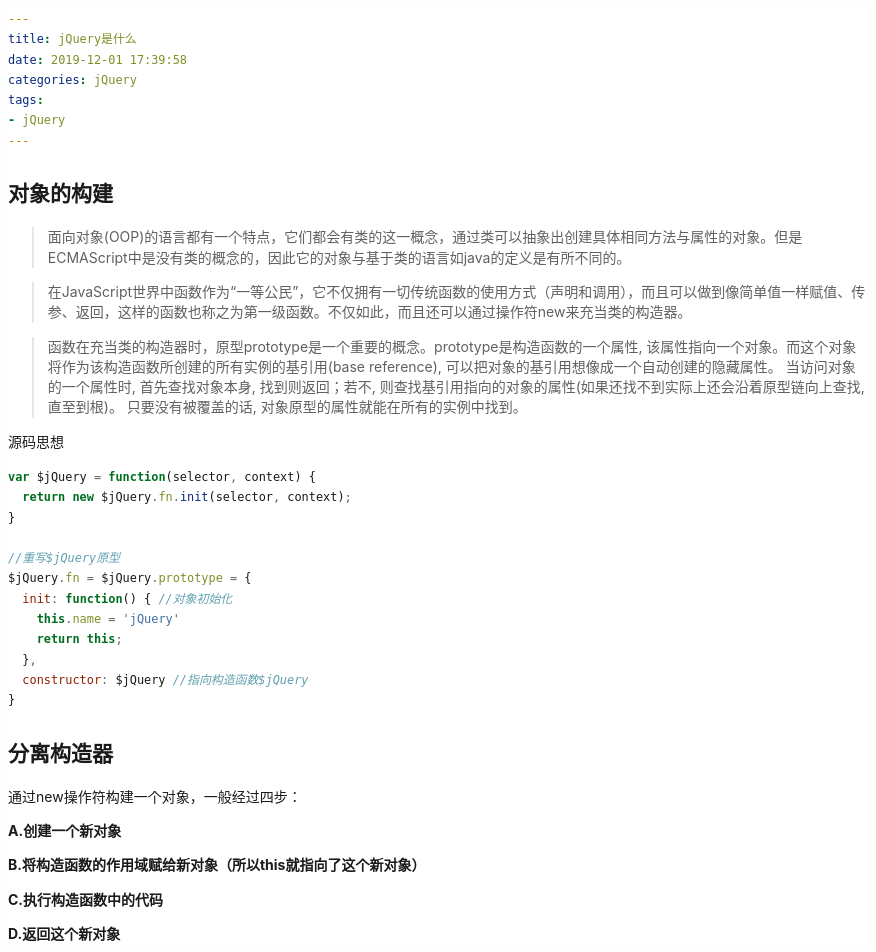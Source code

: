```yaml
---
title: jQuery是什么
date: 2019-12-01 17:39:58
categories: jQuery
tags:
- jQuery	
---
```








## 对象的构建

> 面向对象(OOP)的语言都有一个特点，它们都会有类的这一概念，通过类可以抽象出创建具体相同方法与属性的对象。但是ECMAScript中是没有类的概念的，因此它的对象与基于类的语言如java的定义是有所不同的。

> 在JavaScript世界中函数作为“一等公民”，它不仅拥有一切传统函数的使用方式（声明和调用），而且可以做到像简单值一样赋值、传参、返回，这样的函数也称之为第一级函数。不仅如此，而且还可以通过操作符new来充当类的构造器。

> 函数在充当类的构造器时，原型prototype是一个重要的概念。prototype是构造函数的一个属性, 该属性指向一个对象。而这个对象将作为该构造函数所创建的所有实例的基引用(base reference), 可以把对象的基引用想像成一个自动创建的隐藏属性。 当访问对象的一个属性时, 首先查找对象本身, 找到则返回；若不, 则查找基引用指向的对象的属性(如果还找不到实际上还会沿着原型链向上查找, 直至到根)。 只要没有被覆盖的话, 对象原型的属性就能在所有的实例中找到。



源码思想

```js
var $jQuery = function(selector, context) {
  return new $jQuery.fn.init(selector, context);
}

//重写$jQuery原型
$jQuery.fn = $jQuery.prototype = {
  init: function() { //对象初始化
    this.name = 'jQuery'
    return this;
  },
  constructor: $jQuery //指向构造函数$jQuery
}
```

## 分离构造器

通过new操作符构建一个对象，一般经过四步：

 **A.创建一个新对象**

 **B.将构造函数的作用域赋给新对象（所以this就指向了这个新对象）**

 **C.执行构造函数中的代码**

 **D.返回这个新对象**
